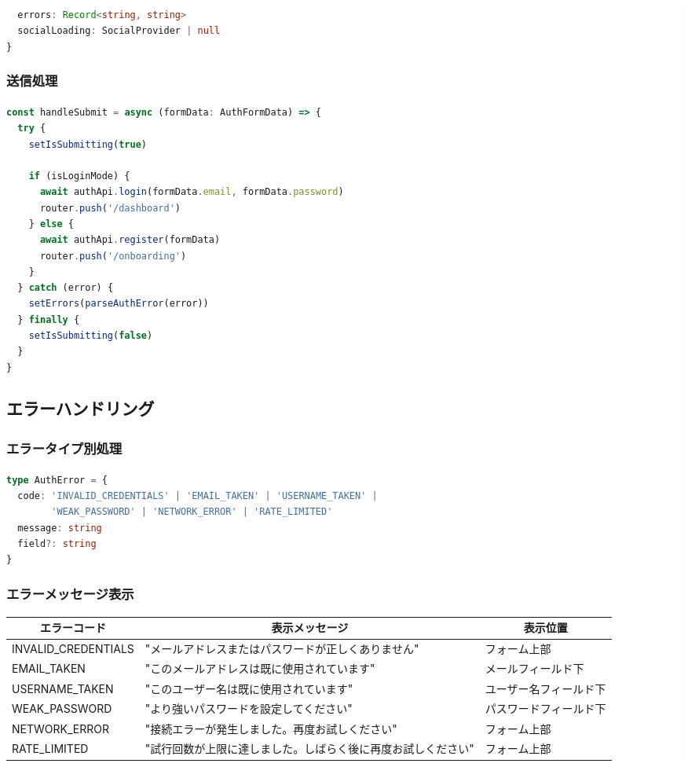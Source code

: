 ```typescript
  errors: Record<string, string>
  socialLoading: SocialProvider | null
}
```

### 送信処理
```typescript
const handleSubmit = async (formData: AuthFormData) => {
  try {
    setIsSubmitting(true)
    
    if (isLoginMode) {
      await authApi.login(formData.email, formData.password)
      router.push('/dashboard')
    } else {
      await authApi.register(formData)
      router.push('/onboarding')
    }
  } catch (error) {
    setErrors(parseAuthError(error))
  } finally {
    setIsSubmitting(false)
  }
}
```

## エラーハンドリング

### エラータイプ別処理
```typescript
type AuthError = {
  code: 'INVALID_CREDENTIALS' | 'EMAIL_TAKEN' | 'USERNAME_TAKEN' | 
        'WEAK_PASSWORD' | 'NETWORK_ERROR' | 'RATE_LIMITED'
  message: string
  field?: string
}
```

### エラーメッセージ表示
| エラーコード | 表示メッセージ | 表示位置 |
|-------------|----------------|----------|
| INVALID_CREDENTIALS | "メールアドレスまたはパスワードが正しくありません" | フォーム上部 |
| EMAIL_TAKEN | "このメールアドレスは既に使用されています" | メールフィールド下 |
| USERNAME_TAKEN | "このユーザー名は既に使用されています" | ユーザー名フィールド下 |
| WEAK_PASSWORD | "より強いパスワードを設定してください" | パスワードフィールド下 |
| NETWORK_ERROR | "接続エラーが発生しました。再度お試しください" | フォーム上部 |
| RATE_LIMITED | "試行回数が上限に達しました。しばらく後に再度お試しください" | フォーム上部 |
